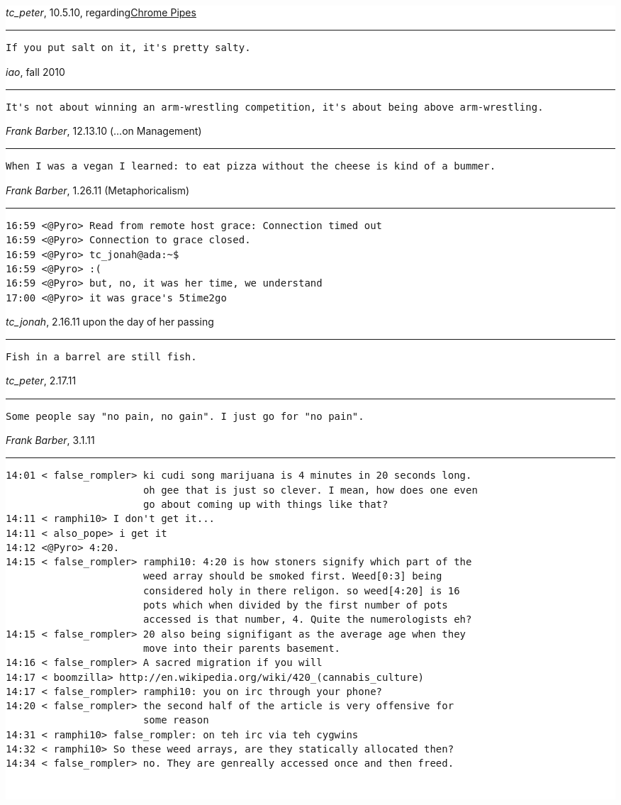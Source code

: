 <em>tc_peter</em>, 10.5.10, regarding <a class="ext-link" href="http://www.chromefans.org/chrome-tutorial/full-list-of-google-chrome-abount-command.htm#about-internets"><span class="icon">​</span>Chrome Pipes</a>
</p>
<hr />
<pre class="wiki">If you put salt on it, it's pretty salty.
</pre><p>
<em>iao</em>, fall 2010
</p>
<hr />
<pre class="wiki">It's not about winning an arm-wrestling competition, it's about being above arm-wrestling.
</pre><p>
<em>Frank Barber</em>, 12.13.10 (...on Management)
</p>
<hr />
<pre class="wiki">When I was a vegan I learned: to eat pizza without the cheese is kind of a bummer.
</pre><p>
<em>Frank Barber</em>, 1.26.11 (Metaphoricalism)
</p>
<hr />
<pre class="wiki">16:59 &lt;@Pyro&gt; Read from remote host grace: Connection timed out
16:59 &lt;@Pyro&gt; Connection to grace closed.
16:59 &lt;@Pyro&gt; tc_jonah@ada:~$
16:59 &lt;@Pyro&gt; :(
16:59 &lt;@Pyro&gt; but, no, it was her time, we understand
17:00 &lt;@Pyro&gt; it was grace's 5time2go
</pre><p>
<em>tc_jonah</em>, 2.16.11 upon the day of her passing
</p>
<hr />
<pre class="wiki">Fish in a barrel are still fish.
</pre><p>
<em>tc_peter</em>, 2.17.11
</p>
<hr />
<pre class="wiki">Some people say "no pain, no gain". I just go for "no pain".
</pre><p>
<em>Frank Barber</em>, 3.1.11
</p>
<hr />
<pre class="wiki">14:01 &lt; false_rompler&gt; ki cudi song marijuana is 4 minutes in 20 seconds long.
                       oh gee that is just so clever. I mean, how does one even
                       go about coming up with things like that?
14:11 &lt; ramphi10&gt; I don't get it...
14:11 &lt; also_pope&gt; i get it
14:12 &lt;@Pyro&gt; 4:20.
14:15 &lt; false_rompler&gt; ramphi10: 4:20 is how stoners signify which part of the
                       weed array should be smoked first. Weed[0:3] being
                       considered holy in there religon. so weed[4:20] is 16
                       pots which when divided by the first number of pots
                       accessed is that number, 4. Quite the numerologists eh?
14:15 &lt; false_rompler&gt; 20 also being signifigant as the average age when they
                       move into their parents basement.
14:16 &lt; false_rompler&gt; A sacred migration if you will
14:17 &lt; boomzilla&gt; http://en.wikipedia.org/wiki/420_(cannabis_culture)
14:17 &lt; false_rompler&gt; ramphi10: you on irc through your phone?
14:20 &lt; false_rompler&gt; the second half of the article is very offensive for
                       some reason
14:31 &lt; ramphi10&gt; false_rompler: on teh irc via teh cygwins
14:32 &lt; ramphi10&gt; So these weed arrays, are they statically allocated then?
14:34 &lt; false_rompler&gt; no. They are genreally accessed once and then freed.